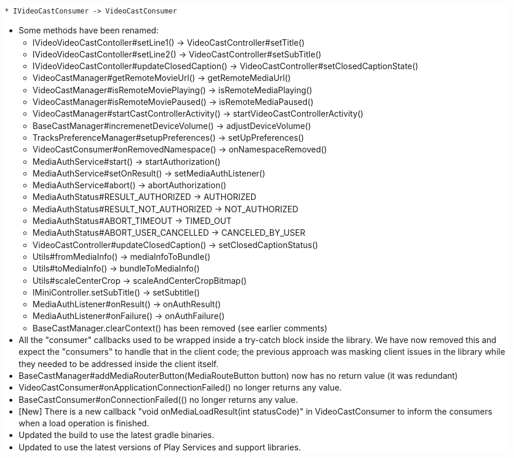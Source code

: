     * IVideoCastConsumer -> VideoCastConsumer
 * Some methods have been renamed:
    * IVideoVideoCastContoller#setLine1() -> VideoCastController#setTitle()
    * IVideoVideoCastContoller#setLine2() -> VideoCastController#setSubTitle()
    * IVideoVideoCastContoller#updateClosedCaption() -> VideoCastController#setClosedCaptionState()
    * VideoCastManager#getRemoteMovieUrl() -> getRemoteMediaUrl()
    * VideoCastManager#isRemoteMoviePlaying() -> isRemoteMediaPlaying()
    * VideoCastManager#isRemoteMoviePaused() -> isRemoteMediaPaused()
    * VideoCastManager#startCastControllerActivity() -> startVideoCastControllerActivity()
    * BaseCastManager#incremenetDeviceVolume() -> adjustDeviceVolume()
    * TracksPreferenceManager#setupPreferences() -> setUpPreferences()
    * VideoCastConsumer#onRemovedNamespace() -> onNamespaceRemoved()
    * MediaAuthService#start() -> startAuthorization()
    * MediaAuthService#setOnResult() -> setMediaAuthListener()
    * MediaAuthService#abort() -> abortAuthorization()
    * MediaAuthStatus#RESULT_AUTHORIZED -> AUTHORIZED
    * MediaAuthStatus#RESULT_NOT_AUTHORIZED -> NOT_AUTHORIZED
    * MediaAuthStatus#ABORT_TIMEOUT -> TIMED_OUT
    * MediaAuthStatus#ABORT_USER_CANCELLED -> CANCELED_BY_USER
    * VideoCastController#updateClosedCaption() -> setClosedCaptionStatus()
    * Utils#fromMediaInfo() -> mediaInfoToBundle()
    * Utils#toMediaInfo() -> bundleToMediaInfo()
    * Utils#scaleCenterCrop -> scaleAndCenterCropBitmap()
    * IMiniController.setSubTitle() -> setSubtitle()
    * MediaAuthListener#onResult() -> onAuthResult()
    * MediaAuthListener#onFailure() -> onAuthFailure()
    * BaseCastManager.clearContext() has been removed (see earlier comments)
 * All the "consumer" callbacks used to be wrapped inside a try-catch block inside the library. We have
 now removed this and expect the "consumers" to handle that in the client code; the previous approach was masking
 client issues in the library while they needed to be addressed inside the client itself.
 * BaseCastManager#addMediaRouterButton(MediaRouteButton button) now has no return value (it was redundant)
 * VideoCastConsumer#onApplicationConnectionFailed() no longer returns any value.
 * BaseCastConsumer#onConnectionFailed(() no longer returns any value.
 * [New] There is a new callback "void onMediaLoadResult(int statusCode)" in VideoCastConsumer to
 inform the consumers when a load operation is finished.
 * Updated the build to use the latest gradle binaries.
 * Updated to use the latest versions of Play Services and support libraries.

